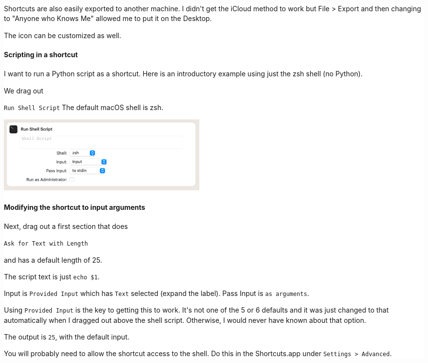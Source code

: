 Shortcuts are also easily exported to another machine.  I didn't get the iCloud method to work but File > Export and then changing to "Anyone who Knows Me" allowed me to put it on the Desktop.

The icon can be customized as well.

#### Scripting in a shortcut

I want to run a Python script as a shortcut.  Here is an introductory example using just the zsh shell (no Python).  

We drag out
 
`Run Shell Script`
The default macOS shell is zsh.

<img src="figs/sc7.png" style="width: 400px;" />

#### Modifying the shortcut to input arguments

Next, drag out a first section that does 

`Ask for Text with Length`

and has a default length of 25.

The script text is just `echo $1`.  

Input is `Provided Input` which has `Text` selected (expand the label).  Pass Input is `as arguments`.

Using `Provided Input` is the key to getting this to work.  It's not one of the 5 or 6 defaults and it was just changed to that automatically when I dragged out above the shell script.  Otherwise, I would never have known about that option.

The output is `25`, with the default input.

You will probably need to allow the shortcut access to the shell.  Do this in the Shortcuts.app under `Settings > Advanced`.
